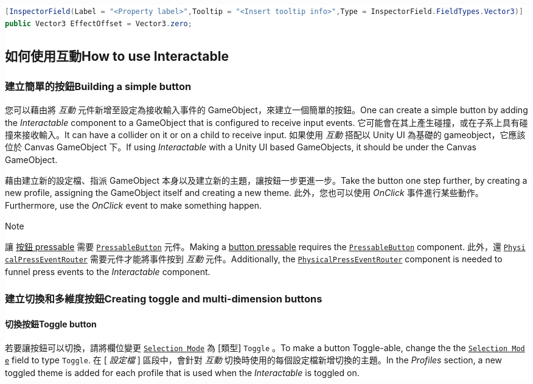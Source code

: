 ```c#
[InspectorField(Label = "<Property label>",Tooltip = "<Insert tooltip info>",Type = InspectorField.FieldTypes.Vector3)]
public Vector3 EffectOffset = Vector3.zero;
```

## <a name="how-to-use-interactable"></a><span data-ttu-id="61f0d-226">如何使用互動</span><span class="sxs-lookup"><span data-stu-id="61f0d-226">How to use Interactable</span></span>

### <a name="building-a-simple-button"></a><span data-ttu-id="61f0d-227">建立簡單的按鈕</span><span class="sxs-lookup"><span data-stu-id="61f0d-227">Building a simple button</span></span>

<span data-ttu-id="61f0d-228">您可以藉由將 *互動* 元件新增至設定為接收輸入事件的 GameObject，來建立一個簡單的按鈕。</span><span class="sxs-lookup"><span data-stu-id="61f0d-228">One can create a simple button by adding the *Interactable* component to a GameObject that is configured to receive input events.</span></span> <span data-ttu-id="61f0d-229">它可能會在其上產生碰撞，或在子系上具有碰撞來接收輸入。</span><span class="sxs-lookup"><span data-stu-id="61f0d-229">It can have a collider on it or on a child to receive input.</span></span> <span data-ttu-id="61f0d-230">如果使用 *互動* 搭配以 Unity UI 為基礎的 gameobject，它應該位於 Canvas GameObject 下。</span><span class="sxs-lookup"><span data-stu-id="61f0d-230">If using *Interactable* with a Unity UI based GameObjects, it should be under the Canvas GameObject.</span></span>

<span data-ttu-id="61f0d-231">藉由建立新的設定檔、指派 GameObject 本身以及建立新的主題，讓按鈕一步更進一步。</span><span class="sxs-lookup"><span data-stu-id="61f0d-231">Take the button one step further, by creating a new profile, assigning the GameObject itself and creating a new theme.</span></span> <span data-ttu-id="61f0d-232">此外，您也可以使用 *OnClick* 事件進行某些動作。</span><span class="sxs-lookup"><span data-stu-id="61f0d-232">Furthermore, use the *OnClick* event to make something happen.</span></span>

> [!NOTE]
> <span data-ttu-id="61f0d-233">讓 [按鈕 pressable](button.md) 需要 [`PressableButton`](xref:Microsoft.MixedReality.Toolkit.UI.PressableButton) 元件。</span><span class="sxs-lookup"><span data-stu-id="61f0d-233">Making a [button pressable](button.md) requires the [`PressableButton`](xref:Microsoft.MixedReality.Toolkit.UI.PressableButton) component.</span></span> <span data-ttu-id="61f0d-234">此外，還 [`PhysicalPressEventRouter`](xref:Microsoft.MixedReality.Toolkit.PhysicalPressEventRouter) 需要元件才能將事件按到 *互動* 元件。</span><span class="sxs-lookup"><span data-stu-id="61f0d-234">Additionally, the [`PhysicalPressEventRouter`](xref:Microsoft.MixedReality.Toolkit.PhysicalPressEventRouter) component is needed to funnel press events to the *Interactable* component.</span></span>

### <a name="creating-toggle-and-multi-dimension-buttons"></a><span data-ttu-id="61f0d-235">建立切換和多維度按鈕</span><span class="sxs-lookup"><span data-stu-id="61f0d-235">Creating toggle and multi-dimension buttons</span></span>

#### <a name="toggle-button"></a><span data-ttu-id="61f0d-236">切換按鈕</span><span class="sxs-lookup"><span data-stu-id="61f0d-236">Toggle button</span></span>

<span data-ttu-id="61f0d-237">若要讓按鈕可以切換，請將欄位變更 [`Selection Mode`](xref:Microsoft.MixedReality.Toolkit.UI.SelectionModes) 為 [類型] `Toggle` 。</span><span class="sxs-lookup"><span data-stu-id="61f0d-237">To make a button Toggle-able, change the the [`Selection Mode`](xref:Microsoft.MixedReality.Toolkit.UI.SelectionModes) field to type `Toggle`.</span></span> <span data-ttu-id="61f0d-238">在 [ *設定檔* ] 區段中，會針對 *互動* 切換時使用的每個設定檔新增切換的主題。</span><span class="sxs-lookup"><span data-stu-id="61f0d-238">In the *Profiles* section, a new toggled theme is added for each profile that is used when the *Interactable* is toggled on.</span></span>
